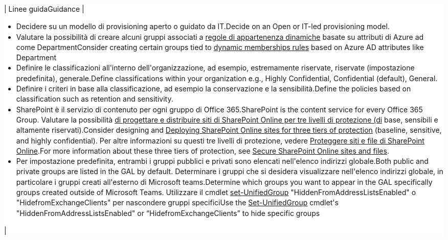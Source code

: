 | <span data-ttu-id="c2400-425">Linee guida</span><span class="sxs-lookup"><span data-stu-id="c2400-425">Guidance</span></span> |<ul><li><span data-ttu-id="c2400-426">Decidere su un modello di provisioning aperto o guidato da IT.</span><span class="sxs-lookup"><span data-stu-id="c2400-426">Decide on an Open or IT-led provisioning model.</span></span></li><li> <span data-ttu-id="c2400-427">Valutare la possibilità di creare alcuni gruppi associati a [regole di appartenenza dinamiche](https://docs.microsoft.com/azure/active-directory/users-groups-roles/groups-dynamic-membership) basate su attributi di Azure ad come Department</span><span class="sxs-lookup"><span data-stu-id="c2400-427">Consider creating certain groups tied to [dynamic memberships rules](https://docs.microsoft.com/azure/active-directory/users-groups-roles/groups-dynamic-membership) based on Azure AD attributes like Department</span></span></li><li> <span data-ttu-id="c2400-428">Definire le classificazioni all'interno dell'organizzazione, ad esempio, estremamente riservate, riservate (impostazione predefinita), generale.</span><span class="sxs-lookup"><span data-stu-id="c2400-428">Define classifications within your organization e.g., Highly Confidential, Confidential (default), General.</span></span></li><li>  <span data-ttu-id="c2400-429">Definire i criteri in base alla classificazione, ad esempio la conservazione e la sensibilità.</span><span class="sxs-lookup"><span data-stu-id="c2400-429">Define the policies based on classification such as retention and sensitivity.</span></span></li><li> <span data-ttu-id="c2400-430">SharePoint è il servizio di contenuto per ogni gruppo di Office 365.</span><span class="sxs-lookup"><span data-stu-id="c2400-430">SharePoint is the content service for every Office 365 Group.</span></span> <span data-ttu-id="c2400-431">Valutare la possibilità [di progettare e distribuire siti di SharePoint Online per tre livelli di protezione (di](https://docs.microsoft.com/office365/enterprise/deploy-sharepoint-online-sites-for-three-tiers-of-protection) base, sensibili e altamente riservati).</span><span class="sxs-lookup"><span data-stu-id="c2400-431">Consider designing and [Deploying SharePoint Online sites for three tiers of protection](https://docs.microsoft.com/office365/enterprise/deploy-sharepoint-online-sites-for-three-tiers-of-protection) (baseline, sensitive, and highly confidential).</span></span> <span data-ttu-id="c2400-432">Per altre informazioni su questi tre livelli di protezione, vedere [Proteggere siti e file di SharePoint Online](https://docs.microsoft.com/office365/enterprise/secure-sharepoint-online-sites-and-files).</span><span class="sxs-lookup"><span data-stu-id="c2400-432">For more information about these three tiers of protection, see [Secure SharePoint Online sites and files](https://docs.microsoft.com/office365/enterprise/secure-sharepoint-online-sites-and-files).</span></span></li><li> <span data-ttu-id="c2400-433">Per impostazione predefinita, entrambi i gruppi pubblici e privati sono elencati nell'elenco indirizzi globale.</span><span class="sxs-lookup"><span data-stu-id="c2400-433">Both public and private groups are listed in the GAL by default.</span></span> <span data-ttu-id="c2400-434">Determinare i gruppi che si desidera visualizzare nell'elenco indirizzi globale, in particolare i gruppi creati all'esterno di Microsoft teams.</span><span class="sxs-lookup"><span data-stu-id="c2400-434">Determine which groups you want to appear in the GAL specifically groups created outside of Microsoft Teams.</span></span>  <span data-ttu-id="c2400-435">Utilizzare il cmdlet [set-UnifiedGroup](https://technet.microsoft.com/library/mt238274(v=exchg.160).aspx) "HiddenFromAddressListsEnabled" o "HidefromExchangeClients" per nascondere gruppi specifici</span><span class="sxs-lookup"><span data-stu-id="c2400-435">Use the [Set-UnifiedGroup](https://technet.microsoft.com/library/mt238274(v=exchg.160).aspx) cmdlet's "HiddenFromAddressListsEnabled" or “HidefromExchangeClients” to hide specific groups</span></span> </li></ul> |